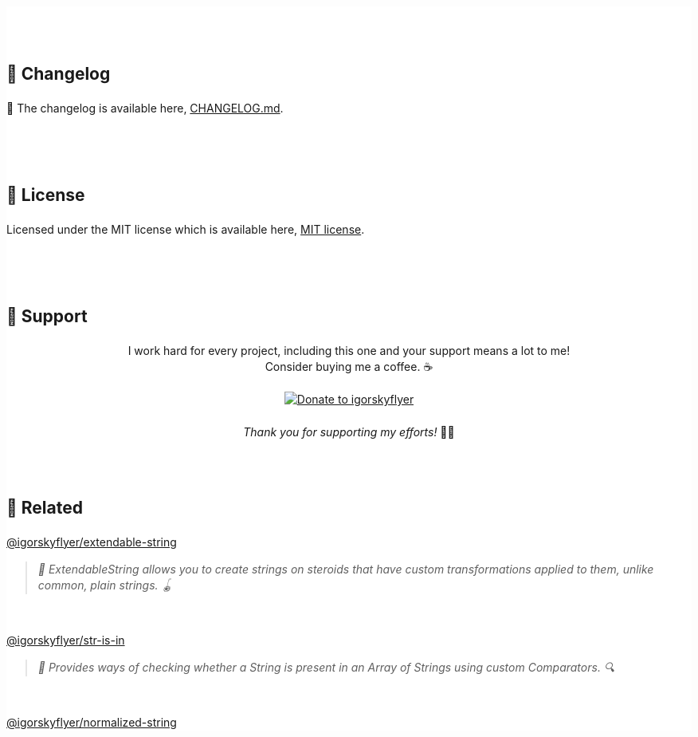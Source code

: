 
<br>
<br>

## 📝 Changelog

📑 The changelog is available here, [CHANGELOG.md](https://github.com/igorskyflyer/npm-magic-string/blob/main/CHANGELOG.md).

<br>
<br>

## 🪪 License

Licensed under the MIT license which is available here, [MIT license](https://github.com/igorskyflyer/npm-magic-string/blob/main/LICENSE).

<br>
<br>

## 💖 Support

<div align="center">
  I work hard for every project, including this one and your support means a lot to me!
  <br>
  Consider buying me a coffee. ☕
  <br>
  <br>
  <a href="https://ko-fi.com/igorskyflyer" target="_blank"><img src="https://raw.githubusercontent.com/igorskyflyer/igorskyflyer/main/assets/ko-fi.png" alt="Donate to igorskyflyer" width="180" height="46"></a>
  <br>
  <br>
  <em>Thank you for supporting my efforts!</em> 🙏😊
</div>

<br>
<br>

## 🧬 Related

[@igorskyflyer/extendable-string](https://www.npmjs.com/package/@igorskyflyer/extendable-string)

> _🦀 ExtendableString allows you to create strings on steroids that have custom transformations applied to them, unlike common, plain strings. 🪀_

<br>

[@igorskyflyer/str-is-in](https://www.npmjs.com/package/@igorskyflyer/str-is-in)

> _🧵 Provides ways of checking whether a String is present in an Array of Strings using custom Comparators. 🔍_

<br>

[@igorskyflyer/normalized-string](https://www.npmjs.com/package/@igorskyflyer/normalized-string)
